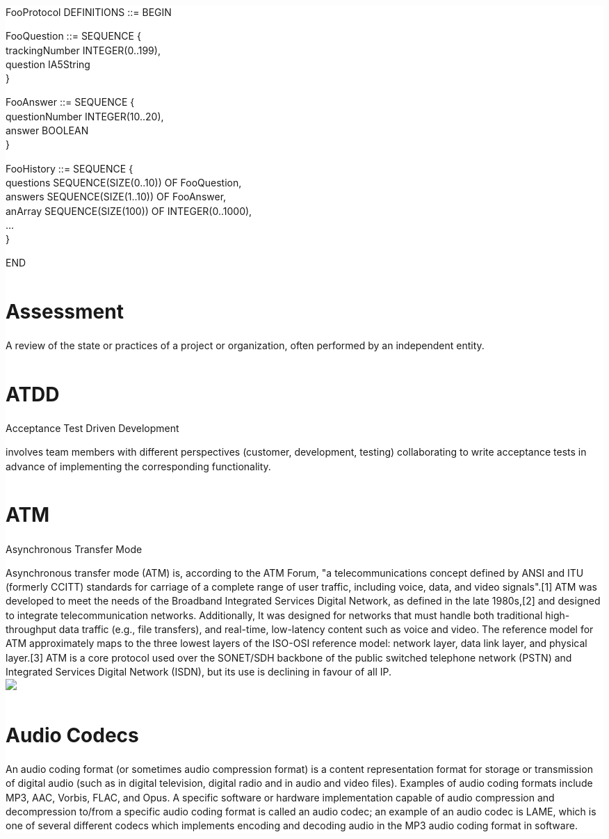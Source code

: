 FooProtocol DEFINITIONS ::= BEGIN

FooQuestion ::= SEQUENCE {\
trackingNumber INTEGER(0..199),\
question IA5String\
}

FooAnswer ::= SEQUENCE {\
questionNumber INTEGER(10..20),\
answer BOOLEAN\
}

FooHistory ::= SEQUENCE {\
questions SEQUENCE(SIZE(0..10)) OF FooQuestion,\
answers SEQUENCE(SIZE(1..10)) OF FooAnswer,\
anArray SEQUENCE(SIZE(100)) OF INTEGER(0..1000),\
...\
}

END

Assessment
==========

A review of the state or practices of a project or organization, often performed by an independent entity.

ATDD
====

Acceptance Test Driven Development

involves team members with different perspectives (customer, development, testing) collaborating to write acceptance tests in advance of implementing the corresponding functionality.

ATM
===

Asynchronous Transfer Mode

Asynchronous transfer mode (ATM) is, according to the ATM Forum, "a telecommunications concept defined by ANSI and ITU (formerly CCITT) standards for carriage of a complete range of user traffic, including voice, data, and video signals".[1] ATM was developed to meet the needs of the Broadband Integrated Services Digital Network, as defined in the late 1980s,[2] and designed to integrate telecommunication networks. Additionally, It was designed for networks that must handle both traditional high-throughput data traffic (e.g., file transfers), and real-time, low-latency content such as voice and video. The reference model for ATM approximately maps to the three lowest layers of the ISO-OSI reference model: network layer, data link layer, and physical layer.[3] ATM is a core protocol used over the SONET/SDH backbone of the public switched telephone network (PSTN) and Integrated Services Digital Network (ISDN), but its use is declining in favour of all IP.\
![](https://markbac.github.io/Glossary/attachments/15007761/15007798.png?width=480)

Audio Codecs
============

An audio coding format (or sometimes audio compression format) is a content representation format for storage or transmission of digital audio (such as in digital television, digital radio and in audio and video files). Examples of audio coding formats include MP3, AAC, Vorbis, FLAC, and Opus. A specific software or hardware implementation capable of audio compression and decompression to/from a specific audio coding format is called an audio codec; an example of an audio codec is LAME, which is one of several different codecs which implements encoding and decoding audio in the MP3 audio coding format in software.
